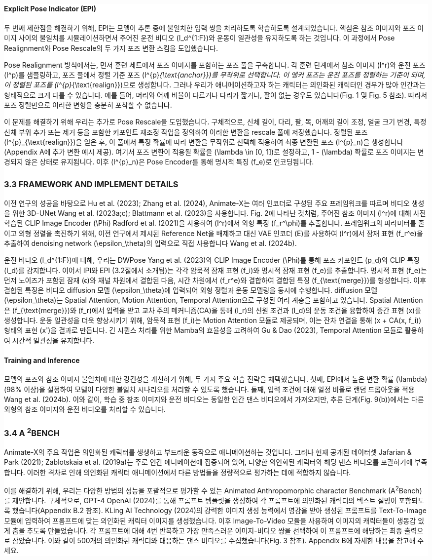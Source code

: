 #### Explicit Pose Indicator (EPI)

두 번째 제한점을 해결하기 위해, EPI는 모델이 추론 중에 불일치한 입력 쌍을 처리하도록 학습하도록 설계되었습니다. 핵심은 참조 이미지와 포즈 이미지 사이의 불일치를 시뮬레이션하면서 주어진 운전 비디오 \(I_d^{1:F}\)와 운동이 일관성을 유지하도록 하는 것입니다. 이 과정에서 Pose Realignment와 Pose Rescale의 두 가지 포즈 변환 스킴을 도입했습니다.

Pose Realignment 방식에서는, 먼저 훈련 세트에서 포즈 이미지를 포함하는 포즈 풀을 구축합니다. 각 훈련 단계에서 참조 이미지 \(I^r\)와 운전 포즈 \(I^p\)를 샘플링하고, 포즈 풀에서 정렬 기준 포즈 \(I^{p}_{\text{anchor}}\)를 무작위로 선택합니다. 이 앵커 포즈는 운전 포즈를 정렬하는 기준이 되며, 이 정렬된 포즈를 \(I^{p}_{\text{realign}}\)으로 생성합니다. 그러나 우리가 애니메이션하고자 하는 캐릭터는 의인화된 캐릭터인 경우가 많아 인간과는 형태적으로 크게 다를 수 있습니다. 예를 들어, 머리와 어깨 비율이 다르거나 다리가 짧거나, 팔이 없는 경우도 있습니다(Fig. 1 및 Fig. 5 참조). 따라서 포즈 정렬만으로 이러한 변형을 충분히 포착할 수 없습니다. 

이 문제를 해결하기 위해 우리는 추가로 Pose Rescale을 도입했습니다. 구체적으로, 신체 길이, 다리, 팔, 목, 어깨의 길이 조정, 얼굴 크기 변경, 특정 신체 부위 추가 또는 제거 등을 포함한 키포인트 재조정 작업을 정의하여 이러한 변환을 rescale 풀에 저장했습니다. 정렬된 포즈 \(I^{p}_{\text{realign}}\)을 얻은 후, 이 풀에서 특정 확률에 따라 변환을 무작위로 선택해 적용하여 최종 변환된 포즈 \(I^{p}_n\)을 생성합니다(Appendix A에 추가 변환 예시 제공). 여기서 포즈 변환이 적용될 확률을 \(\lambda \in [0, 1]\)로 설정하고, 1 - \(\lambda\) 확률로 포즈 이미지는 변경되지 않은 상태로 유지됩니다. 이후 \(I^{p}_n\)은 Pose Encoder를 통해 명시적 특징 \(f_e\)로 인코딩됩니다.

### 3.3 FRAMEWORK AND IMPLEMENT DETAILS

이전 연구의 성공을 바탕으로 Hu et al. (2023); Zhang et al. (2024), Animate-X는 여러 인코더로 구성된 주요 프레임워크를 따르며 비디오 생성을 위한 3D-UNet Wang et al. (2023a;c); Blattmann et al. (2023)을 사용합니다. Fig. 2에 나타난 것처럼, 주어진 참조 이미지 \(I^r\)에 대해 사전 학습된 CLIP Image Encoder \(\Phi\) Radford et al. (2021)을 사용하여 \(I^r\)에서 외형 특징 \(f_r^\phi\)를 추출합니다. 프레임워크의 파라미터를 줄이고 외형 정렬을 촉진하기 위해, 이전 연구에서 제시된 Reference Net을 배제하고 대신 VAE 인코더 \(E\)를 사용하여 \(I^r\)에서 잠재 표현 \(f_r^e\)을 추출하여 denoising network \(\epsilon_\theta\)의 입력으로 직접 사용합니다 Wang et al. (2024b). 

운전 비디오 \(I_d^{1:F}\)에 대해, 우리는 DWPose Yang et al. (2023)와 CLIP Image Encoder \(\Phi\)를 통해 포즈 키포인트 \(p_d\)와 CLIP 특징 \(I_d\)를 감지합니다. 이어서 IPI와 EPI (3.2절에서 소개됨)는 각각 암묵적 잠재 표현 \(f_i\)와 명시적 잠재 표현 \(f_e\)를 추출합니다. 명시적 표현 \(f_e\)는 먼저 노이즈가 포함된 잠재 \(ϵ\)와 채널 차원에서 결합된 다음, 시간 차원에서 \(f_r^e\)와 결합하여 결합된 특징 \(f_{\text{merge}}\)를 형성합니다. 이후 결합된 특징은 비디오 diffusion 모델 \(\epsilon_\theta\)에 입력되어 외형 정렬과 운동 모델링을 동시에 수행합니다. diffusion 모델 \(\epsilon_\theta\)는 Spatial Attention, Motion Attention, Temporal Attention으로 구성된 여러 계층을 포함하고 있습니다. Spatial Attention은 \(f_{\text{merge}}\)와 \(f_r\)에서 입력을 받고 교차 주의 메커니즘(CA)을 통해 \(I_r\)의 신원 조건과 \(I_d\)의 운동 조건을 융합하여 중간 표현 \(x\)를 생성합니다. 운동 일관성을 더욱 향상시키기 위해, 암묵적 표현 \(f_i\)는 Motion Attention 모듈로 제공되며, 이는 잔차 연결을 통해 \(x + CA(x, f_i)\) 형태의 표현 \(x'\)을 결과로 만듭니다. 긴 시퀀스 처리를 위한 Mamba의 효율성을 고려하여 Gu & Dao (2023), Temporal Attention 모듈로 활용하여 시간적 일관성을 유지합니다.

#### Training and Inference

모델의 포즈와 참조 이미지 불일치에 대한 강건성을 개선하기 위해, 두 가지 주요 학습 전략을 채택했습니다. 첫째, EPI에서 높은 변환 확률 \(\lambda\) (98% 이상)을 설정하여 모델이 다양한 불일치 시나리오를 처리할 수 있도록 했습니다. 둘째, 입력 조건에 대해 일정 비율로 랜덤 드롭아웃을 적용 Wang et al. (2024b). 이와 같이, 학습 중 참조 이미지와 운전 비디오는 동일한 인간 댄스 비디오에서 가져오지만, 추론 단계(Fig. 9(b))에서는 다른 외형의 참조 이미지와 운전 비디오를 처리할 수 있습니다.

### 3.4 A $^{2}$BENCH

Animate-X의 주요 작업은 의인화된 캐릭터를 생생하고 부드러운 동작으로 애니메이션하는 것입니다. 그러나 현재 공개된 데이터셋 Jafarian & Park (2021); Zablotskaia et al. (2019a)는 주로 인간 애니메이션에 집중되어 있어, 다양한 의인화된 캐릭터와 해당 댄스 비디오를 포괄하기에 부족합니다. 이러한 격차로 인해 의인화된 캐릭터 애니메이션에서 다른 방법들을 정량적으로 평가하는 데에 적합하지 않습니다.

이를 해결하기 위해, 우리는 다양한 방법의 성능을 포괄적으로 평가할 수 있는 Animated Anthropomorphic character Benchmark (A$^{2}$Bench)를 제안합니다. 구체적으로, GPT-4 OpenAI (2024)를 통해 프롬프트 템플릿을 생성하여 각 프롬프트에 의인화된 캐릭터의 텍스트 설명이 포함되도록 했습니다(Appendix B.2 참조). KLing AI Technology (2024)의 강력한 이미지 생성 능력에서 영감을 받아 생성된 프롬프트를 Text-To-Image 모듈에 입력하여 프롬프트에 맞는 의인화된 캐릭터 이미지를 생성했습니다. 이후 Image-To-Video 모듈을 사용하여 이미지의 캐릭터들이 생동감 있게 춤을 추도록 만들었습니다. 각 프롬프트에 대해 4번 반복하고 가장 만족스러운 이미지-비디오 쌍을 선택하여 이 프롬프트에 해당하는 최종 출력으로 삼았습니다. 이와 같이 500개의 의인화된 캐릭터와 대응하는 댄스 비디오를 수집했습니다(Fig. 3 참조). Appendix B에 자세한 내용을 참고해 주세요.
